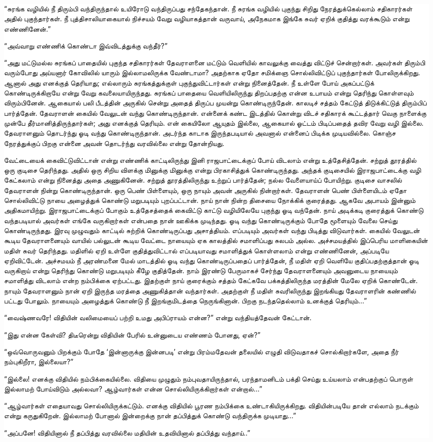 &#8220;சுரங்க வழியில் நீ திரும்பி வந்திருந்தால் உயிரோடு வந்திருப்பது சந்தேகந்தான். நீ சுரங்க வழியில் புகுந்து சிறிது நேரத்துக்கெல்லாம் சதிகாரர்கள் அதில் புகுந்தார்கள். நீ புத்திசாலியாகையால் நிச்சயம் வேறு வழியாகத்தான் வருவாய், அநேகமாக இங்கே சுவர் ஏறிக் குதித்து வரக்கூடும் என்று எண்ணினேன்.&#8221;

&#8220;அவ்வாறு எண்ணிக் கொண்டா இவ்விடத்துக்கு வந்தீர்?&#8221;

&#8220;அது மட்டுமல்ல சுரங்கப் பாதையில் புகுந்த சதிகாரர்கள் தேவராளனை மட்டும் வெளியில் காவலுக்கு வைத்து விட்டுச் சென்றார்கள். அவர்கள் திரும்பி வரும்போது அய்யனார் கோவிலில் யாரும் இல்லாமலிருக்க வேண்டாமா? அதற்காக ஏதோ சமிக்ஞை சொல்லிவிட்டுப் புகுந்தார்கள் போலிருக்கிறது. ஆனால் அது எனக்குத் தெரியாது; எல்லாரும் சுரங்கத்துக்குள் புகுந்துவிட்டார்கள் என்று நினைத்தேன். நீ உள்ளே போய் அகப்பட்டுக் கொண்டிருக்கிறாயே என்று வேறு கவலையாயிருந்தது. சுரங்கப் பாதையை வெளியிலிருந்து திறப்பதற்கு என்ன உபாயம் என்று தெரிந்து கொள்ளவும் விரும்பினேன். ஆகையால் பலி பீடத்தின் அருகில் சென்று அதைத் திருப்ப முயன்று கொண்டிருந்தேன். காலடிச் சத்தம் கேட்டுத் திடுக்கிட்டுத் திரும்பிப் பார்த்தேன். தேவராளன் கையில் வேலுடன் வந்து கொண்டிருந்தான். என்னைக் கண்ட இடத்தில் கொன்று விடச் சதிகாரக் கூட்டத்தார் வெகு நாளைக்கு முன்பே தீர்மானித்திருந்தார்கள்; அது எனக்குத் தெரியும். என் கையிலோ ஆயுதம் இல்லை, ஆகையால் ஓட்டம் பிடிப்பதைத் தவிர வேறு வழி இல்லை. தேவராளனும் தொடர்ந்து ஓடி வந்து கொண்டிருந்தான். அடர்ந்த காடாக இருந்தபடியால் அவனால் என்னைப் பிடிக்க முடியவில்லை. கொஞ்ச நேரத்துக்குப் பிறகு என்னை அவன் தொடர்ந்து வரவில்லை என்று தோன்றியது.

வேட்டையைக் கைவிட்டுவிட்டான் என்று எண்ணிக் காட்டிலிருந்து இனி ராஜபாட்டைக்குப் போய் விடலாம் என்று உத்தேசித்தேன். சற்றுத் தூரத்தில் ஒரு குடிசை தெரிந்தது. அதில் ஒரு சிறிய விளக்கு மினுக்கு மினுக்கு என்று பிரகாசித்துக் கொண்டிருந்தது. அந்தக் குடிசையில் இராஜபாட்டைக்கு வழி கேட்கலாம் என்று நினைத்து அதை அணுகினேன். சற்றுத் தூரத்திலிருந்து உற்றுப் பார்த்தேன்; நல்ல வேளையாய்ப் போயிற்று. குடிசை வாசலில் தேவராளன் நின்று கொண்டிருந்தான். ஒரு பெண் பிள்ளையும், ஒரு நாயும் அவன் அருகில் நின்றார்கள். தேவராளன் பெண் பிள்ளையிடம் ஏதோ சொல்லிவிட்டு நாயை அழைத்துக் கொண்டு மறுபடியும் புறப்பட்டான். நாய் நான் நின்ற திசையை நோக்கிக் குரைத்தது. ஆகவே அபாயம் இன்னும் அதிகமாயிற்று. இராஜபாட்டைக்குப் போகும் உத்தேசத்தைக் கைவிட்டு காட்டு வழியிலேயே புகுந்து ஓடி வந்தேன். நாய் அடிக்கடி குரைத்துக் கொண்டு வந்தபடியால் அவர்கள் எங்கே வருகிறார்கள் என்பதை நான் ஊகிக்க முடிந்தது. ஓடி வந்து கொண்டிருக்கும் போதே மூளையும் வேலை செய்து கொண்டிருந்தது. இரவு முழுவதும் காட்டில் சுற்றிக் கொண்டிருப்பது அசாத்தியம். எப்படியும் அவர்கள் வந்து பிடித்து விடுவார்கள். கையில் வேலுடன் கூடிய தேவராளனையும் வாயில் பல்லுடன் கூடிய வேட்டை நாயையும் ஏக காலத்தில் சமாளிப்பது சுலபம் அல்ல. அச்சமயத்தில் இப்பெரிய மாளிகையின் மதிள் சுவர் தெரிந்தது. மதிளில் ஏறி உள்ளே குதித்துவிட்டால் எப்படியாவது சமாளித்துக் கொள்ளலாம் என்று எண்ணினேன், அப்படியே ஏறிவிட்டேன். அச்சமயம் நீ அரண்மனை மேல் மாடத்தில் ஓடி வந்து கொண்டிருப்பதைப் பார்த்தேன், நீ மதிள் ஏறி வெளியே குதிப்பதற்குத்தான் ஓடி வருகிறாய் என்று தெரிந்து கொண்டு மறுபடியும் கீழே குதித்தேன். நாம் இரண்டு பேருமாகச் சேர்ந்து தேவராளனையும் அவனுடைய நாயையும் சமாளித்து விடலாம் என்ற நம்பிக்கை ஏற்பட்டது. இதற்குள் நாய் குரைக்கும் சத்தம் கேட்கவே பக்கத்திலிருந்த மரத்தின் மேலே ஏறிக் கொண்டேன். நாயும் தேவராளனும் நான் ஏறி இருந்த மரத்தை அணுகித்தான் வந்தார்கள். அதற்குள் நீ மதிள் சுவரிலிருந்து இறங்கியது தேவராளரின் கண்ணில் பட்டது போலும். நாயையும் அழைத்துக் கொண்டு நீ இறங்குமிடத்தை நெருங்கினான். பிறகு நடந்ததெல்லாம் உனக்குத் தெரியும்&#8230;&#8221;

&#8220;வைஷ்ணவரே! விதியின் வலிமையைப் பற்றி உமது அபிப்ராயம் என்ன?&#8221; என்று வந்தியத்தேவன் கேட்டான்.

&#8220;இது என்ன கேள்வி? திடீரென்று விதியின் பேரில் உன்னுடைய எண்ணம் போனது, ஏன்?&#8221;

&#8220;ஒவ்வொருவனும் பிறக்கும் போதே &#8216;இன்னாருக்கு இன்னபடி&#8217; என்று பிரம்மதேவன் தலையில் எழுதி விடுவதாகச் சொல்கிறார்களே, அதை நீர் நம்புகிறீரா, இல்லையா?&#8221;

&#8220;இல்லை! எனக்கு விதியில் நம்பிக்கையில்லை. விதியை முழுதும் நம்புவதாயிருந்தால், பரந்தாமனிடம் பக்தி செய்து உய்யலாம் என்பதற்குப் பொருள் இல்லாமற் போய்விடும் அல்லவா? ஆழ்வார்கள் என்ன சொல்லியிருக்கிறார்கள் என்றால்&#8230;&#8221;

&#8220;ஆழ்வார்கள் எதையாவது சொல்லியிருக்கட்டும். எனக்கு விதியில் பூரண நம்பிக்கை உண்டாகியிருக்கிறது. விதியின்படியே தான் எல்லாம் நடக்கும் என்று கருதுகிறேன். இல்லாமற் போனால் இன்றைக்கு நான் தப்பித்துக் கொண்டு வந்திருக்க முடியாது&#8230;&#8221;

&#8220;அப்பனே! விதியினால் நீ தப்பித்து வரவில்லை மதியின் உதவியினால் தப்பித்து வந்தாய்..&#8221;
